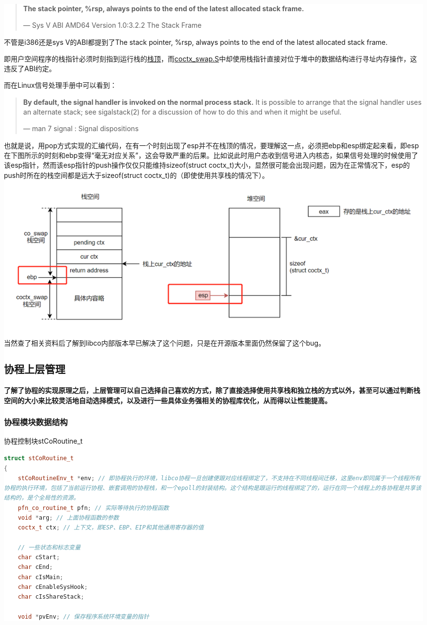 > **The stack pointer, %rsp, always points to the end of the latest allocated stack frame.**
>
> — Sys V ABI AMD64 Version 1.0:3.2.2 The Stack Frame

不管是i386还是sys V的ABI都提到了The stack pointer, %rsp, always points to the end of the latest allocated stack frame.

即用户空间程序的栈指针必须时刻指到运行栈的[栈顶](https://zh.wikipedia.org/wiki/堆栈#操作)，而[coctx_swap.S](https://github.com/Tencent/libco/blob/v1.0/coctx_swap.S#L27)中却使用栈指针直接对位于堆中的数据结构进行寻址内存操作，这违反了ABI约定。

而在Linux信号处理手册中可以看到：

> **By default, the signal handler is invoked on the normal process stack.** It is possible to arrange that the signal handler uses an alternate stack; see sigalstack(2) for a discussion of how to do this and when it might be useful.
>
> — man 7 signal : Signal dispositions

也就是说，用pop方式实现的汇编代码，在有一个时刻出现了esp并不在栈顶的情况，要理解这一点，必须把ebp和esp绑定起来看，即esp在下图所示的时刻和ebp变得“毫无对应关系”，这会导致严重的后果。比如说此时用户态收到信号进入内核态，如果信号处理的时候使用了该esp指针，然而该esp指针的push操作仅仅只能维持sizeof(struct coctx_t)大小，显然很可能会出现问题，因为在正常情况下，esp的push时所在的栈空间都是远大于sizeof(struct coctx_t)的（即使使用共享栈的情况下）。

![image-20211115180354606](/assets/blog_res/2022-06-25-%E5%8D%8F%E7%A8%8B%E5%92%8Clibco.assets/image-20211115180354606-165616651721251-165616652000153.png)

当然查了相关资料后了解到libco内部版本早已解决了这个问题，只是在开源版本里面仍然保留了这个bug。

## 协程上层管理

**了解了协程的实现原理之后，上层管理可以自己选择自己喜欢的方式，除了直接选择使用共享栈和独立栈的方式以外，甚至可以通过判断栈空间的大小来比较灵活地自动选择模式，以及进行一些具体业务强相关的协程库优化，从而得以让性能提高。**

### 协程模块数据结构

协程控制块stCoRoutine_t

```c++
struct stCoRoutine_t
{
    stCoRoutineEnv_t *env; // 即协程执行的环境，libco协程一旦创建便跟对应线程绑定了，不支持在不同线程间迁移，这里env即同属于一个线程所有协程的执行环境，包括了当前运行协程、嵌套调用的协程栈，和一个epoll的封装结构。这个结构是跟运行的线程绑定了的，运行在同一个线程上的各协程是共享该结构的，是个全局性的资源。
    pfn_co_routine_t pfn; // 实际等待执行的协程函数
    void *arg; // 上面协程函数的参数
    coctx_t ctx; // 上下文，即ESP、EBP、EIP和其他通用寄存器的值

    // 一些状态和标志变量
    char cStart;
    char cEnd;
    char cIsMain;
    char cEnableSysHook;
    char cIsShareStack;

    void *pvEnv; // 保存程序系统环境变量的指针
```